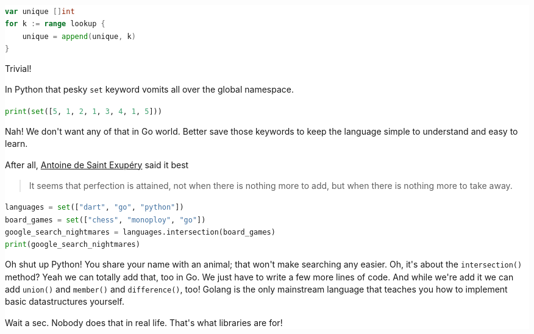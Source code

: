 ```go
var unique []int
for k := range lookup {
    unique = append(unique, k)
}
```

Trivial!

In Python that pesky `set` keyword vomits all over the global namespace.

```python
print(set([5, 1, 2, 1, 3, 4, 1, 5]))
```

Nah! We don't want any of that in Go world.
Better save those keywords to keep the language simple to understand and easy to learn.

After all, [Antoine de Saint Exupéry](https://en.wikiquote.org/wiki/Antoine_de_Saint_Exup%C3%A9ry) said it best

> It seems that perfection is attained, not when there is nothing more to add, but when there is nothing more to take away.

```python
languages = set(["dart", "go", "python"])
board_games = set(["chess", "monoploy", "go"])
google_search_nightmares = languages.intersection(board_games)
print(google_search_nightmares)
```

Oh shut up Python! You share your name with an animal; that won't make searching any easier.
Oh, it's about the `intersection()` method? Yeah we can totally add that, too in Go.
We just have to write a few more lines of code.
And while we're add it we can add `union()` and `member()` and `difference()`, too!
Golang is the only mainstream language that teaches you how to implement basic datastructures yourself.

Wait a sec. Nobody does that in real life. That's what libraries are for!




